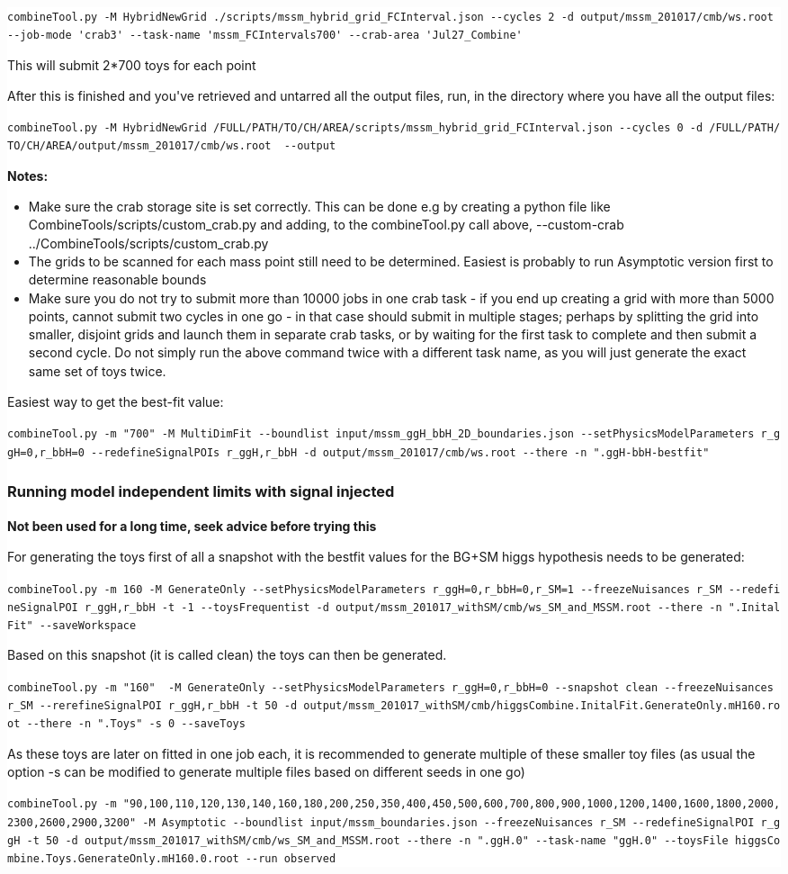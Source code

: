 `combineTool.py -M HybridNewGrid ./scripts/mssm_hybrid_grid_FCInterval.json --cycles 2 -d output/mssm_201017/cmb/ws.root  --job-mode 'crab3' --task-name 'mssm_FCIntervals700' --crab-area 'Jul27_Combine'`

This will submit 2*700 toys for each point

After this is finished and you've retrieved and untarred all the output files, run, in the directory where you have all the output files:

`combineTool.py -M HybridNewGrid /FULL/PATH/TO/CH/AREA/scripts/mssm_hybrid_grid_FCInterval.json --cycles 0 -d /FULL/PATH/TO/CH/AREA/output/mssm_201017/cmb/ws.root  --output`

**Notes:**

 - Make sure the crab storage site is set correctly. This can be done e.g by creating a python file like CombineTools/scripts/custom_crab.py and adding, to the combineTool.py call above, --custom-crab ../CombineTools/scripts/custom_crab.py
 - The grids to be scanned for each mass point still need to be determined. Easiest is probably to run Asymptotic version first to determine reasonable bounds
 - Make sure you do not try to submit more than 10000 jobs in one crab task - if you end up creating a grid with more than 5000 points, cannot submit two cycles in one go - in that case should submit in multiple stages; perhaps by splitting the grid into smaller, disjoint grids and launch them in separate crab tasks, or by waiting for the first task to complete and then submit a second cycle. Do not simply run the above command twice with a different task name, as you will just generate the exact same set of toys twice.

Easiest way to get the best-fit value:

`combineTool.py -m "700" -M MultiDimFit --boundlist input/mssm_ggH_bbH_2D_boundaries.json --setPhysicsModelParameters r_ggH=0,r_bbH=0 --redefineSignalPOIs r_ggH,r_bbH -d output/mssm_201017/cmb/ws.root --there -n ".ggH-bbH-bestfit"`

### Running model independent limits with signal injected

**Not been used for a long time, seek advice before trying this**

For generating the toys first of all a snapshot with the bestfit values for the BG+SM higgs hypothesis needs to be generated:

`combineTool.py -m 160 -M GenerateOnly --setPhysicsModelParameters r_ggH=0,r_bbH=0,r_SM=1 --freezeNuisances r_SM --redefineSignalPOI r_ggH,r_bbH -t -1 --toysFrequentist -d output/mssm_201017_withSM/cmb/ws_SM_and_MSSM.root --there -n ".InitalFit" --saveWorkspace`

Based on this snapshot (it is called clean) the toys can then be generated.

`combineTool.py -m "160"  -M GenerateOnly --setPhysicsModelParameters r_ggH=0,r_bbH=0 --snapshot clean --freezeNuisances r_SM --rerefineSignalPOI r_ggH,r_bbH -t 50 -d output/mssm_201017_withSM/cmb/higgsCombine.InitalFit.GenerateOnly.mH160.root --there -n ".Toys" -s 0 --saveToys`

As these toys are later on fitted in one job each, it is recommended to generate multiple of these smaller toy files (as usual the option -s can be modified to generate multiple files based on different seeds in one go)

`combineTool.py -m "90,100,110,120,130,140,160,180,200,250,350,400,450,500,600,700,800,900,1000,1200,1400,1600,1800,2000,2300,2600,2900,3200" -M Asymptotic --boundlist input/mssm_boundaries.json --freezeNuisances r_SM --redefineSignalPOI r_ggH -t 50 -d output/mssm_201017_withSM/cmb/ws_SM_and_MSSM.root --there -n ".ggH.0" --task-name "ggH.0" --toysFile higgsCombine.Toys.GenerateOnly.mH160.0.root --run observed`

